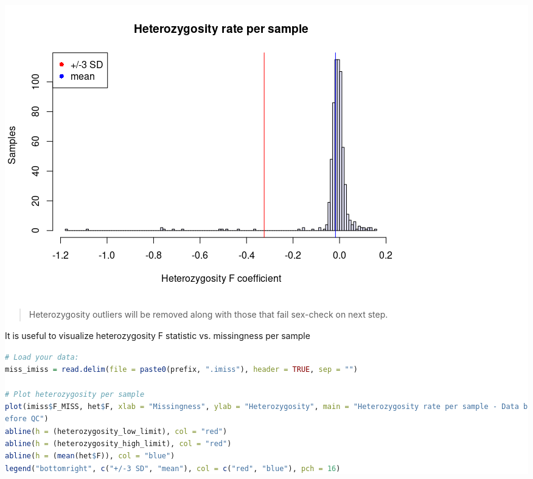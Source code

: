![](redlat_qc_files/figure-html/plot-heterozygosity-1.png)

> Heterozygosity outliers will be removed along with those that fail sex-check on next step.

It is useful to visualize heterozygosity F statistic vs. missingness per sample

``` r
# Load your data:
miss_imiss = read.delim(file = paste0(prefix, ".imiss"), header = TRUE, sep = "")

# Plot heterozygosity per sample
plot(imiss$F_MISS, het$F, xlab = "Missingness", ylab = "Heterozygosity", main = "Heterozygosity rate per sample - Data before QC")
abline(h = (heterozygosity_low_limit), col = "red")
abline(h = (heterozygosity_high_limit), col = "red")
abline(h = (mean(het$F)), col = "blue")
legend("bottomright", c("+/-3 SD", "mean"), col = c("red", "blue"), pch = 16)
```
